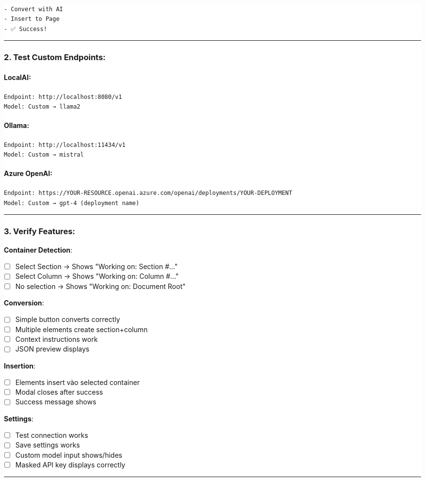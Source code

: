 ```bash
- Convert with AI
- Insert to Page
- ✅ Success!
```

---

### 2. Test Custom Endpoints:

#### LocalAI:
```
Endpoint: http://localhost:8080/v1
Model: Custom → llama2
```

#### Ollama:
```
Endpoint: http://localhost:11434/v1
Model: Custom → mistral
```

#### Azure OpenAI:
```
Endpoint: https://YOUR-RESOURCE.openai.azure.com/openai/deployments/YOUR-DEPLOYMENT
Model: Custom → gpt-4 (deployment name)
```

---

### 3. Verify Features:

**Container Detection**:
- [ ] Select Section → Shows "Working on: Section #..."
- [ ] Select Column → Shows "Working on: Column #..."
- [ ] No selection → Shows "Working on: Document Root"

**Conversion**:
- [ ] Simple button converts correctly
- [ ] Multiple elements create section+column
- [ ] Context instructions work
- [ ] JSON preview displays

**Insertion**:
- [ ] Elements insert vào selected container
- [ ] Modal closes after success
- [ ] Success message shows

**Settings**:
- [ ] Test connection works
- [ ] Save settings works
- [ ] Custom model input shows/hides
- [ ] Masked API key displays correctly

---
